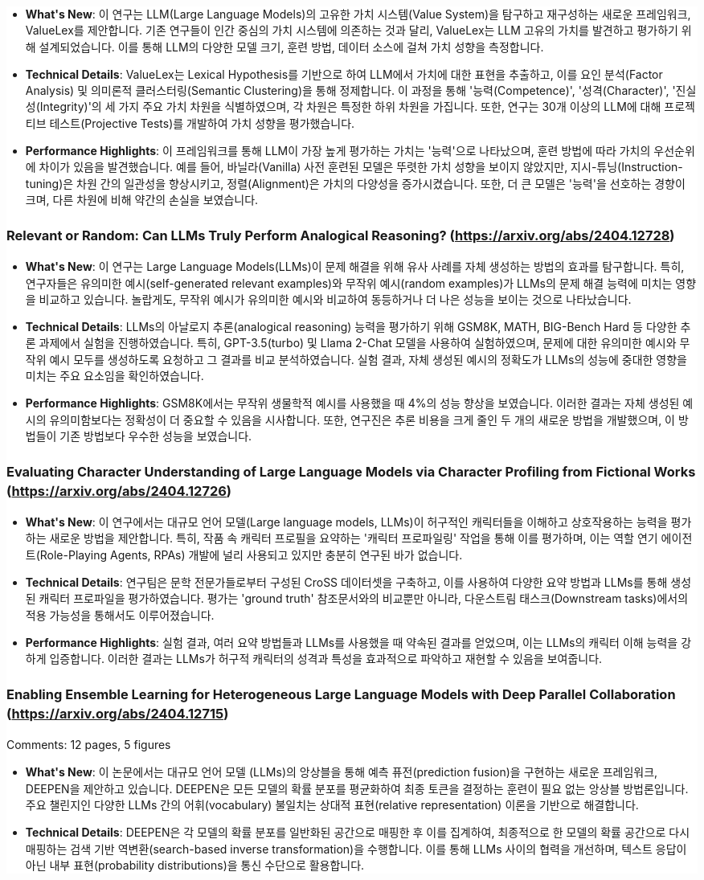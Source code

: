 - **What's New**: 이 연구는 LLM(Large Language Models)의 고유한 가치 시스템(Value System)을 탐구하고 재구성하는 새로운 프레임워크, ValueLex를 제안합니다. 기존 연구들이 인간 중심의 가치 시스템에 의존하는 것과 달리, ValueLex는 LLM 고유의 가치를 발견하고 평가하기 위해 설계되었습니다. 이를 통해 LLM의 다양한 모델 크기, 훈련 방법, 데이터 소스에 걸쳐 가치 성향을 측정합니다.

- **Technical Details**: ValueLex는 Lexical Hypothesis를 기반으로 하여 LLM에서 가치에 대한 표현을 추출하고, 이를 요인 분석(Factor Analysis) 및 의미론적 클러스터링(Semantic Clustering)을 통해 정제합니다. 이 과정을 통해 '능력(Competence)', '성격(Character)', '진실성(Integrity)'의 세 가지 주요 가치 차원을 식별하였으며, 각 차원은 특정한 하위 차원을 가집니다. 또한, 연구는 30개 이상의 LLM에 대해 프로젝티브 테스트(Projective Tests)를 개발하여 가치 성향을 평가했습니다.

- **Performance Highlights**: 이 프레임워크를 통해 LLM이 가장 높게 평가하는 가치는 '능력'으로 나타났으며, 훈련 방법에 따라 가치의 우선순위에 차이가 있음을 발견했습니다. 예를 들어, 바닐라(Vanilla) 사전 훈련된 모델은 뚜렷한 가치 성향을 보이지 않았지만, 지시-튜닝(Instruction-tuning)은 차원 간의 일관성을 향상시키고, 정렬(Alignment)은 가치의 다양성을 증가시켰습니다. 또한, 더 큰 모델은 '능력'을 선호하는 경향이 크며, 다른 차원에 비해 약간의 손실을 보였습니다.



### Relevant or Random: Can LLMs Truly Perform Analogical Reasoning? (https://arxiv.org/abs/2404.12728)
- **What's New**: 이 연구는 Large Language Models(LLMs)이 문제 해결을 위해 유사 사례를 자체 생성하는 방법의 효과를 탐구합니다. 특히, 연구자들은 유의미한 예시(self-generated relevant examples)와 무작위 예시(random examples)가 LLMs의 문제 해결 능력에 미치는 영향을 비교하고 있습니다. 놀랍게도, 무작위 예시가 유의미한 예시와 비교하여 동등하거나 더 나은 성능을 보이는 것으로 나타났습니다.

- **Technical Details**: LLMs의 아날로지 추론(analogical reasoning) 능력을 평가하기 위해 GSM8K, MATH, BIG-Bench Hard 등 다양한 추론 과제에서 실험을 진행하였습니다. 특히, GPT-3.5(turbo) 및 Llama 2-Chat 모델을 사용하여 실험하였으며, 문제에 대한 유의미한 예시와 무작위 예시 모두를 생성하도록 요청하고 그 결과를 비교 분석하였습니다. 실험 결과, 자체 생성된 예시의 정확도가 LLMs의 성능에 중대한 영향을 미치는 주요 요소임을 확인하였습니다.

- **Performance Highlights**: GSM8K에서는 무작위 생물학적 예시를 사용했을 때 4%의 성능 향상을 보였습니다. 이러한 결과는 자체 생성된 예시의 유의미함보다는 정확성이 더 중요할 수 있음을 시사합니다. 또한, 연구진은 추론 비용을 크게 줄인 두 개의 새로운 방법을 개발했으며, 이 방법들이 기존 방법보다 우수한 성능을 보였습니다.



### Evaluating Character Understanding of Large Language Models via  Character Profiling from Fictional Works (https://arxiv.org/abs/2404.12726)
- **What's New**: 이 연구에서는 대규모 언어 모델(Large language models, LLMs)이 허구적인 캐릭터들을 이해하고 상호작용하는 능력을 평가하는 새로운 방법을 제안합니다. 특히, 작품 속 캐릭터 프로필을 요약하는 '캐릭터 프로파일링' 작업을 통해 이를 평가하며, 이는 역할 연기 에이전트(Role-Playing Agents, RPAs) 개발에 널리 사용되고 있지만 충분히 연구된 바가 없습니다.

- **Technical Details**: 연구팀은 문학 전문가들로부터 구성된 CroSS 데이터셋을 구축하고, 이를 사용하여 다양한 요약 방법과 LLMs를 통해 생성된 캐릭터 프로파일을 평가하였습니다. 평가는 'ground truth' 참조문서와의 비교뿐만 아니라, 다운스트림 태스크(Downstream tasks)에서의 적용 가능성을 통해서도 이루어졌습니다.

- **Performance Highlights**: 실험 결과, 여러 요약 방법들과 LLMs를 사용했을 때 약속된 결과를 얻었으며, 이는 LLMs의 캐릭터 이해 능력을 강하게 입증합니다. 이러한 결과는 LLMs가 허구적 캐릭터의 성격과 특성을 효과적으로 파악하고 재현할 수 있음을 보여줍니다.



### Enabling Ensemble Learning for Heterogeneous Large Language Models with  Deep Parallel Collaboration (https://arxiv.org/abs/2404.12715)
Comments: 12 pages, 5 figures

- **What's New**: 이 논문에서는 대규모 언어 모델 (LLMs)의 앙상블을 통해 예측 퓨전(prediction fusion)을 구현하는 새로운 프레임워크, DEEPEN을 제안하고 있습니다. DEEPEN은 모든 모델의 확률 분포를 평균화하여 최종 토큰을 결정하는 훈련이 필요 없는 앙상블 방법론입니다. 주요 챌린지인 다양한 LLMs 간의 어휘(vocabulary) 불일치는 상대적 표현(relative representation) 이론을 기반으로 해결합니다.

- **Technical Details**: DEEPEN은 각 모델의 확률 분포를 일반화된 공간으로 매핑한 후 이를 집계하여, 최종적으로 한 모델의 확률 공간으로 다시 매핑하는 검색 기반 역변환(search-based inverse transformation)을 수행합니다. 이를 통해 LLMs 사이의 협력을 개선하며, 텍스트 응답이 아닌 내부 표현(probability distributions)을 통신 수단으로 활용합니다.
